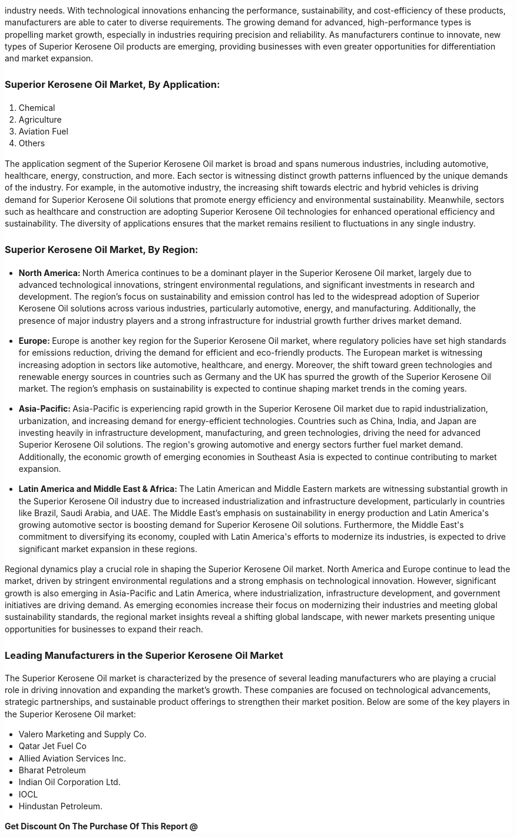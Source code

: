 industry needs. With technological innovations enhancing the performance, sustainability, and cost-efficiency of these products, manufacturers are able to cater to diverse requirements. The growing demand for advanced, high-performance types is propelling market growth, especially in industries requiring precision and reliability. As manufacturers continue to innovate, new types of Superior Kerosene Oil products are emerging, providing businesses with even greater opportunities for differentiation and market expansion.</p><h3>Superior Kerosene Oil Market,&nbsp;By Application:</h3><ol><li>Chemical<li> Agriculture<li> Aviation Fuel<li> Others</li></ol><p>The application segment of the Superior Kerosene Oil market is broad and spans numerous industries, including automotive, healthcare, energy, construction, and more. Each sector is witnessing distinct growth patterns influenced by the unique demands of the industry. For example, in the automotive industry, the increasing shift towards electric and hybrid vehicles is driving demand for Superior Kerosene Oil solutions that promote energy efficiency and environmental sustainability. Meanwhile, sectors such as healthcare and construction are adopting Superior Kerosene Oil technologies for enhanced operational efficiency and sustainability. The diversity of applications ensures that the market remains resilient to fluctuations in any single industry.</p><h3>Superior Kerosene Oil Market, By Region:</h3><ul><li><p><strong>North America:&nbsp;</strong>North America continues to be a dominant player in the Superior Kerosene Oil market, largely due to advanced technological innovations, stringent environmental regulations, and significant investments in research and development. The region&rsquo;s focus on sustainability and emission control has led to the widespread adoption of Superior Kerosene Oil solutions across various industries, particularly automotive, energy, and manufacturing. Additionally, the presence of major industry players and a strong infrastructure for industrial growth further drives market demand.</p></li><li><p><strong><strong>Europe:&nbsp;</strong></strong>Europe is another key region for the Superior Kerosene Oil market, where regulatory policies have set high standards for emissions reduction, driving the demand for efficient and eco-friendly products. The European market is witnessing increasing adoption in sectors like automotive, healthcare, and energy. Moreover, the shift toward green technologies and renewable energy sources in countries such as Germany and the UK has spurred the growth of the Superior Kerosene Oil market. The region&rsquo;s emphasis on sustainability is expected to continue shaping market trends in the coming years.</p></li><li><p><strong><strong>Asia-Pacific:&nbsp;</strong></strong>Asia-Pacific is experiencing rapid growth in the Superior Kerosene Oil market due to rapid industrialization, urbanization, and increasing demand for energy-efficient technologies. Countries such as China, India, and Japan are investing heavily in infrastructure development, manufacturing, and green technologies, driving the need for advanced Superior Kerosene Oil solutions. The region's growing automotive and energy sectors further fuel market demand. Additionally, the economic growth of emerging economies in Southeast Asia is expected to continue contributing to market expansion.</p></li><li><p><strong><strong>Latin America and Middle East &amp; Africa:&nbsp;</strong></strong>The Latin American and Middle Eastern markets are witnessing substantial growth in the Superior Kerosene Oil industry due to increased industrialization and infrastructure development, particularly in countries like Brazil, Saudi Arabia, and UAE. The Middle East&rsquo;s emphasis on sustainability in energy production and Latin America's growing automotive sector is boosting demand for Superior Kerosene Oil solutions. Furthermore, the Middle East's commitment to diversifying its economy, coupled with Latin America's efforts to modernize its industries, is expected to drive significant market expansion in these regions.</p></li></ul><p>Regional dynamics play a crucial role in shaping the Superior Kerosene Oil market. North America and Europe continue to lead the market, driven by stringent environmental regulations and a strong emphasis on technological innovation. However, significant growth is also emerging in Asia-Pacific and Latin America, where industrialization, infrastructure development, and government initiatives are driving demand. As emerging economies increase their focus on modernizing their industries and meeting global sustainability standards, the regional market insights reveal a shifting global landscape, with newer markets presenting unique opportunities for businesses to expand their reach.</p><h3><strong>Leading Manufacturers in the Superior Kerosene Oil Market</strong></h3><p>The Superior Kerosene Oil market is characterized by the presence of several leading manufacturers who are playing a crucial role in driving innovation and expanding the market&rsquo;s growth. These companies are focused on technological advancements, strategic partnerships, and sustainable product offerings to strengthen their market position. Below are some of the key players in the Superior Kerosene Oil market:</p></div><div class="article-main__content" data-test-id="publishing-text-block"><ul><li><span class="">Valero Marketing and Supply Co.<li> Qatar Jet Fuel Co<li> Allied Aviation Services Inc.<li> Bharat Petroleum<li> Indian Oil Corporation Ltd.<li> IOCL<li> Hindustan Petroleum.</span></li></ul></div><div class="article-main__content" data-test-id="publishing-text-block"><p><span class="font-[700]"><strong>Get Discount On The Purchase Of This Report @</strong>